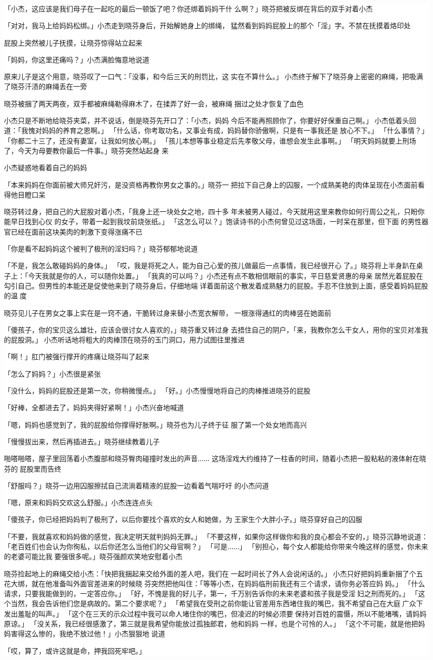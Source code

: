 「小杰，这应该是我们母子在一起吃的最后一顿饭了吧？你还绑着妈妈干什 么啊？」晓芬把被反绑在背后的双手对着小杰

「对对，我马上给妈妈松绑。」小杰走到晓芬身后，开始解她身上的绑绳， 猛然看到妈妈屁股上的那个「淫」字。不禁在抚摸着烙印处

屁股上突然被儿子抚摸，让晓芬惊得站立起来

「妈妈，你这里还痛吗？」小杰满脸悔意地说道

原来儿子是这个用意，晓芬叹了一口气：「没事，和今后三天的刑罚比，这 实在不算什么。」 小杰终于解下了晓芬身上密密的麻绳，把吸满了晓芬汗渍的麻绳丢在一旁

晓芬被捆了两天两夜，双手都被麻绳勒得麻木了，在揉弄了好一会，被麻绳 捆过之处才恢复了血色

小杰只是不断地给晓芬夹菜，并不说话，倒是晓芬先开口了：「小杰，妈妈 今后不能再照顾你了，你要好好保重自己啊。」 小杰低着头回道：「我愧对妈妈的养育之恩啊。」 「什么话，你考取功名，又事业有成，妈妈替你骄傲啊，只是有一事我还是 放心不下。」 「什么事情？」 「你都二十三了，还没有妻室，让我如何放心啊。」 「孩儿本想等事业稳定后先孝敬父母，谁想会发生此事啊。」 「明天妈妈就要上刑场了，今天为母要教你最后一件事。」晓芬突然站起身 来

小杰疑惑地看着自己的妈妈

「本来妈妈在你面前被大师兄奸污，是没资格再教你男女之事的。」晓芬一 把拉下自己身上的囚服，一个成熟美艳的肉体呈现在小杰面前看得他目瞪口呆

晓芬转过身，把自己的大屁股对着小杰，「我身上还一块处女之地，四十多 年未被男人碰过，今天就用这里来教你如何行周公之礼，只盼你能早日找到心仪 的女子，带着一起到我坟前烧张纸。」 「这怎么可以？」饱读诗书的小杰何曾见过这场面，一时呆在那里，但下面 的男性器官已经在面前这块美肉的刺激下变得涨痛不已

「你是看不起妈妈这个被判了极刑的淫妇吗？」晓芬郁郁地说道

「不是，我怎么敢碰妈妈的身体。」 「哎，我是将死之人，能为自己心爱的孩儿做最后一点事情，我已经很开心 了。」晓芬将上半身趴在桌子上：「今天我就是你的人，可以随你处置。」 「我真的可以吗？」小杰还有点不敢相信眼前的事实，平日慈爱贤惠的母亲 居然光着屁股在勾引自己。但男性的本能还是促使他来到了晓芬身后，仔细地端 详着面前这个散发着成熟魅力的屁股。手忍不住放到上面，感受着妈妈屁股的温 度

晓芬见儿子在男女之事上实在是一窍不通，干脆转过身来替小杰宽衣解带， 一根涨得通红的肉棒竖在她面前

「傻孩子，你的宝贝这么雄壮，应该会很讨女人喜欢的，」晓芬重又转过身 去捂住自己的阴户，「来，我教你怎么干女人，用你的宝贝对准我的屁股洞。」 小杰听话地将粗大的肉棒顶在晓芬的玉门洞口，用力试图往里推进

「啊！」肛门被强行撑开的疼痛让晓芬叫了起来

「怎么了妈妈？」小杰很是紧张

「没什么，妈妈的屁股还是第一次，你稍微慢点。」 「好。」小杰慢慢地将自己的肉棒推进晓芬的屁股

「好棒，全都进去了，妈妈夹得好紧啊！」小杰兴奋地喊道

「嗯，妈妈也感觉到了，我的屁股给你撑得好胀啊。」晓芬也为儿子终于征 服了第一个处女地而高兴

「慢慢拔出来，然后再插进去。」晓芬继续教着儿子

啪嗒啪嗒，屋子里回荡着小杰腹部和晓芬臀肉碰撞时发出的声音…… 这场淫戏大约维持了一柱香的时间，随着小杰把一股粘粘的液体射在晓芬的 屁股里而告终

「舒服吗？」晓芬一边用囚服擦拭自己流淌着精液的屁股一边看着气喘吁吁 的小杰问道

「嗯，原来和妈妈交欢这么舒服。」小杰连连点头

「傻孩子，你已经把妈妈判了极刑了，以后你要找个喜欢的女人和她做，为 王家生个大胖小子。」晓芬穿好自己的囚服

「不要，我就喜欢和妈妈做的感觉，我决定明天就判妈妈无罪。」 「不要这样，如果你这样做你和我的良心都会不安的，」晓芬沉静地说道： 「老百姓们也会认为你徇私，以后你还怎么当他们的父母官啊？」 「可是……」 「别担心，每个女人都能给你带来今晚这样的感觉，你未来的老婆可能比我 要强很多呢。」晓芬强颜欢笑地安慰着小杰

晓芬捡起地上的麻绳交给小杰：「快把我捆起来交给外面的差人吧，我们在 一起时间长了外人会说闲话的。」 小杰只好把妈妈重新捆了个五花大绑，就在他准备叫外面官差进来的时候晓 芬突然把他叫住：「等等小杰，在妈妈临刑前我还有三个请求，请你务必答应妈 妈。」 「什么请求，只要我能做到的，一定答应你。」 「好，不愧是我的好儿子，第一，千万别告诉你的未来老婆和孩子我是受淫 妇之刑而死的。」 「这个当然，我会告诉他们您是病故的。第二个要求呢？」 「希望我在受刑之前你能让官差用东西堵住我的嘴巴，我不希望自己在大庭 广众下发出羞耻的叫声。」 「这个在三天的示众过程中我可以命人堵住你的嘴巴，但凌迟的时候必须要 保持对百姓的震慑，所以不能堵嘴，请妈妈原谅。」 「没关系，我已经很感激了，第三就是我希望你能放过孤独郎君，他和妈妈 一样，也是个可怜的人。」 「这个不可能，就是他把妈妈害得这么惨的，我绝不放过他！」小杰狠狠地 说道

「哎，算了，或许这就是命，押我回死牢吧。」 
